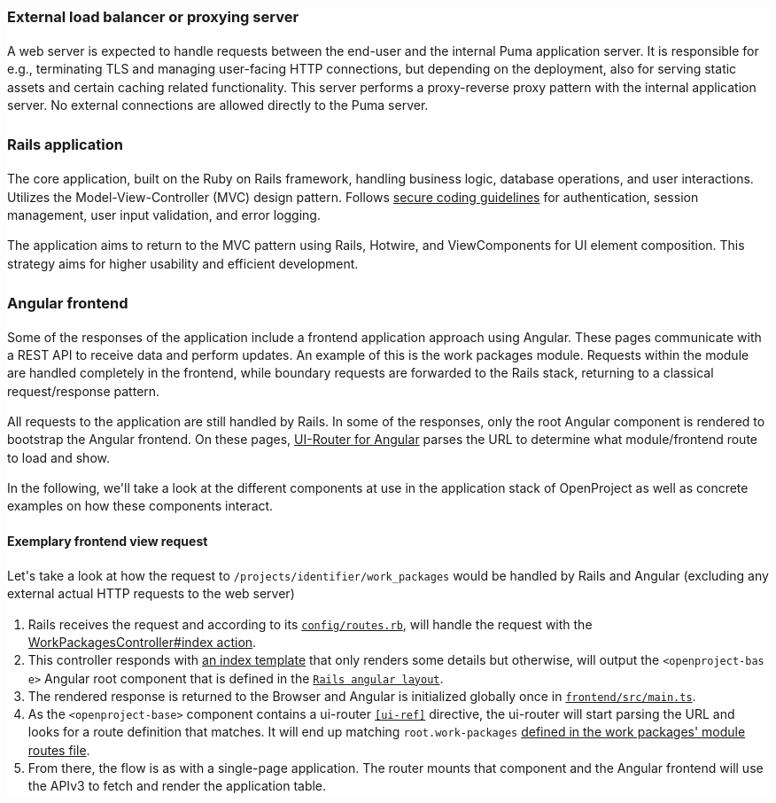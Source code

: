 ### External load balancer or proxying server

A web server is expected to handle requests between the end-user and the internal Puma application server. It is responsible for e.g.,  terminating TLS and managing user-facing HTTP connections, but depending on the deployment, also for serving static assets and certain caching related functionality. This server performs a proxy-reverse proxy pattern with the internal application server. No external connections are allowed directly to the Puma server.

### Rails application

The core application, built on the Ruby on Rails framework, handling business logic, database operations, and user interactions. Utilizes the Model-View-Controller (MVC) design pattern. Follows [secure coding guidelines](../concepts/secure-coding/) for authentication, session management, user input validation, and error logging.

The application aims to return to the MVC pattern using Rails, Hotwire, and ViewComponents for UI element composition. This strategy aims for higher usability and efficient development.

### Angular frontend

Some of the responses of the application include a frontend application approach using Angular. These pages communicate with a REST API to receive data and perform updates. An example of this is the work packages module. Requests within the module are handled completely in the frontend, while boundary requests are forwarded to the Rails stack, returning to a classical request/response pattern.

All requests to the application are still handled by Rails. In some of the responses, only the root Angular component is rendered to bootstrap the Angular frontend. On these pages, [UI-Router for Angular](https://github.com/ui-router/angular) parses the URL to determine what module/frontend route to load and show.

In the following, we'll take a look at the different components at use in the application stack of OpenProject as well as concrete examples on how these components interact.

#### Exemplary frontend view request

Let's take a look at how the request to `/projects/identifier/work_packages` would be handled by Rails and Angular (excluding any external actual HTTP requests to the web server)

1. Rails receives the request and according to its [`config/routes.rb`](https://github.com/opf/openproject/blob/dev/config/routes.rb#L257), will handle the request with the [WorkPackagesController#index action](https://github.com/opf/openproject/blob/dev/app/controllers/work_packages_controller.rb#L66-L81).
2. This controller responds with [an index template](https://github.com/opf/openproject/blob/dev/app/views/work_packages/index.html.erb) that only renders some details but otherwise, will output the `<openproject-base>` Angular root component that is defined in the [`Rails angular layout`](https://github.com/opf/openproject/blob/dev/app/views/layouts/angular/angular.html.erb).
3. The rendered response is returned to the Browser and Angular is initialized globally once in [`frontend/src/main.ts`](https://github.com/opf/openproject/blob/dev/frontend/src/main.ts#L48-L49).
4. As the `<openproject-base>` component contains a ui-router [`[ui-ref]`](https://github.com/opf/openproject/blob/dev/frontend/src/app/core/routing/base/application-base.component.ts) directive, the ui-router will start parsing the URL and looks for a route definition that matches. It will end up matching `root.work-packages` [defined in the work packages' module routes file](https://github.com/opf/openproject/blob/dev/frontend/src/app/features/work-packages/routing/work-packages-routes.ts).
5. From there, the flow is as with a single-page application. The router mounts that component and the Angular frontend will use the APIv3 to fetch and render the application table.

